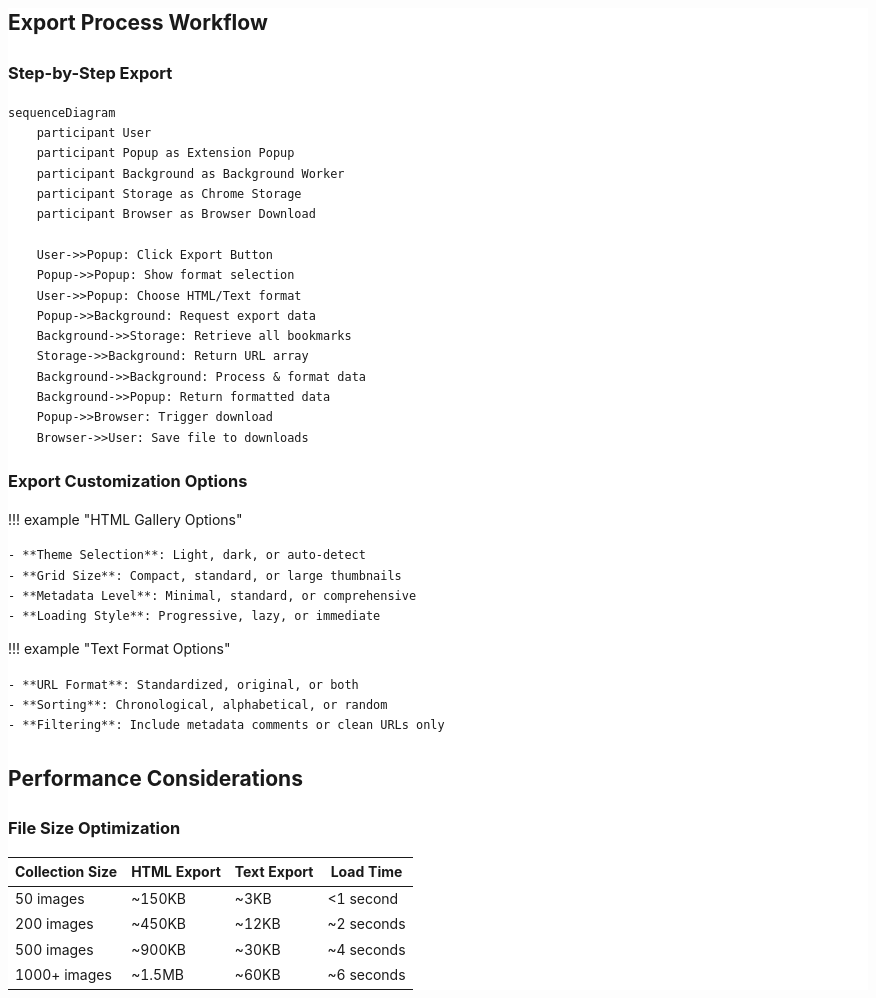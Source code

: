 ## Export Process Workflow

### Step-by-Step Export

```mermaid
sequenceDiagram
    participant User
    participant Popup as Extension Popup
    participant Background as Background Worker
    participant Storage as Chrome Storage
    participant Browser as Browser Download
    
    User->>Popup: Click Export Button
    Popup->>Popup: Show format selection
    User->>Popup: Choose HTML/Text format
    Popup->>Background: Request export data
    Background->>Storage: Retrieve all bookmarks
    Storage->>Background: Return URL array
    Background->>Background: Process & format data
    Background->>Popup: Return formatted data
    Popup->>Browser: Trigger download
    Browser->>User: Save file to downloads
```

### Export Customization Options

!!! example "HTML Gallery Options"

    - **Theme Selection**: Light, dark, or auto-detect
    - **Grid Size**: Compact, standard, or large thumbnails  
    - **Metadata Level**: Minimal, standard, or comprehensive
    - **Loading Style**: Progressive, lazy, or immediate

!!! example "Text Format Options"

    - **URL Format**: Standardized, original, or both
    - **Sorting**: Chronological, alphabetical, or random
    - **Filtering**: Include metadata comments or clean URLs only

## Performance Considerations

### File Size Optimization

| Collection Size | HTML Export | Text Export | Load Time |
|----------------|-------------|-------------|-----------|
| 50 images | ~150KB | ~3KB | <1 second |
| 200 images | ~450KB | ~12KB | ~2 seconds |
| 500 images | ~900KB | ~30KB | ~4 seconds |
| 1000+ images | ~1.5MB | ~60KB | ~6 seconds |
